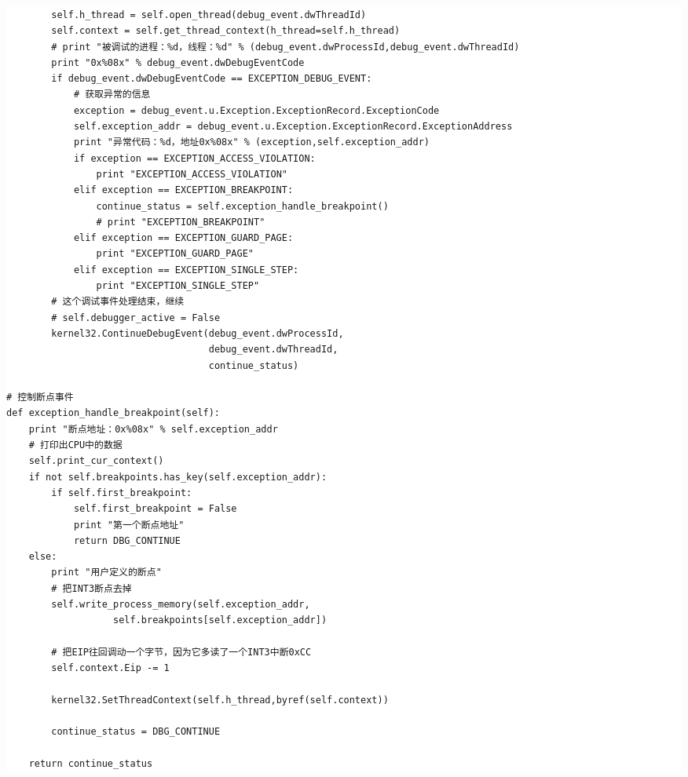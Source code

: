             self.h_thread = self.open_thread(debug_event.dwThreadId)
            self.context = self.get_thread_context(h_thread=self.h_thread)
            # print "被调试的进程：%d，线程：%d" % (debug_event.dwProcessId,debug_event.dwThreadId)
            print "0x%08x" % debug_event.dwDebugEventCode
            if debug_event.dwDebugEventCode == EXCEPTION_DEBUG_EVENT:
                # 获取异常的信息
                exception = debug_event.u.Exception.ExceptionRecord.ExceptionCode
                self.exception_addr = debug_event.u.Exception.ExceptionRecord.ExceptionAddress
                print "异常代码：%d，地址0x%08x" % (exception,self.exception_addr)
                if exception == EXCEPTION_ACCESS_VIOLATION:
                    print "EXCEPTION_ACCESS_VIOLATION"
                elif exception == EXCEPTION_BREAKPOINT:
                    continue_status = self.exception_handle_breakpoint()
                    # print "EXCEPTION_BREAKPOINT"                    
                elif exception == EXCEPTION_GUARD_PAGE:
                    print "EXCEPTION_GUARD_PAGE"
                elif exception == EXCEPTION_SINGLE_STEP:
                    print "EXCEPTION_SINGLE_STEP"  
            # 这个调试事件处理结束，继续
            # self.debugger_active = False
            kernel32.ContinueDebugEvent(debug_event.dwProcessId,
                                        debug_event.dwThreadId,
                                        continue_status)
    
    # 控制断点事件
    def exception_handle_breakpoint(self):
        print "断点地址：0x%08x" % self.exception_addr
        # 打印出CPU中的数据
        self.print_cur_context()
        if not self.breakpoints.has_key(self.exception_addr):
            if self.first_breakpoint:
                self.first_breakpoint = False
                print "第一个断点地址"
                return DBG_CONTINUE
        else:
            print "用户定义的断点"
            # 把INT3断点去掉
            self.write_process_memory(self.exception_addr,
                       self.breakpoints[self.exception_addr])
            
            # 把EIP往回调动一个字节，因为它多读了一个INT3中断0xCC
            self.context.Eip -= 1
            
            kernel32.SetThreadContext(self.h_thread,byref(self.context))
            
            continue_status = DBG_CONTINUE

        return continue_status
    